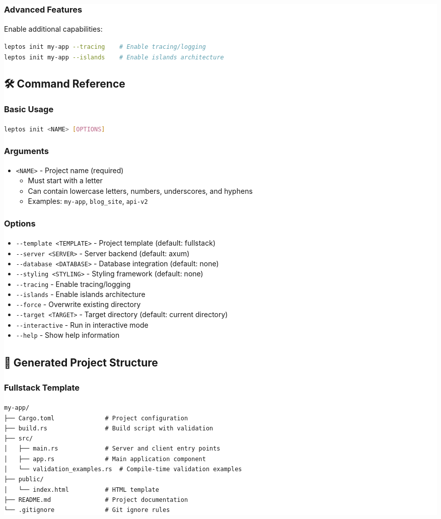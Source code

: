 ### Advanced Features
Enable additional capabilities:

```bash
leptos init my-app --tracing    # Enable tracing/logging
leptos init my-app --islands    # Enable islands architecture
```

## 🛠️ Command Reference

### Basic Usage
```bash
leptos init <NAME> [OPTIONS]
```

### Arguments
- `<NAME>` - Project name (required)
  - Must start with a letter
  - Can contain lowercase letters, numbers, underscores, and hyphens
  - Examples: `my-app`, `blog_site`, `api-v2`

### Options
- `--template <TEMPLATE>` - Project template (default: fullstack)
- `--server <SERVER>` - Server backend (default: axum)
- `--database <DATABASE>` - Database integration (default: none)
- `--styling <STYLING>` - Styling framework (default: none)
- `--tracing` - Enable tracing/logging
- `--islands` - Enable islands architecture
- `--force` - Overwrite existing directory
- `--target <TARGET>` - Target directory (default: current directory)
- `--interactive` - Run in interactive mode
- `--help` - Show help information

## 📁 Generated Project Structure

### Fullstack Template
```
my-app/
├── Cargo.toml              # Project configuration
├── build.rs                # Build script with validation
├── src/
│   ├── main.rs             # Server and client entry points
│   ├── app.rs              # Main application component
│   └── validation_examples.rs  # Compile-time validation examples
├── public/
│   └── index.html          # HTML template
├── README.md               # Project documentation
└── .gitignore              # Git ignore rules
```
